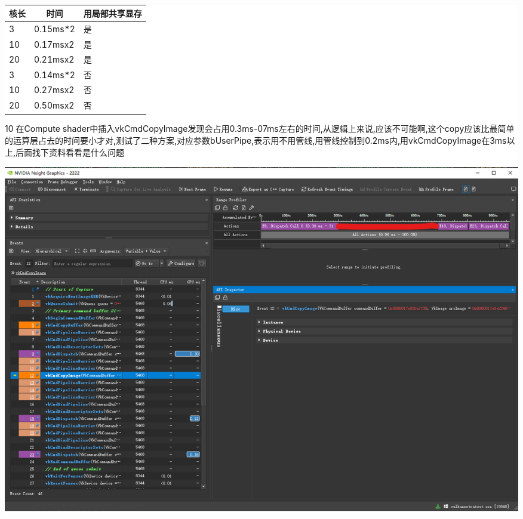 |核长|时间|用局部共享显存|
|---|---|---|
|3|0.15ms*2|是|
|10|0.17msx2|是|
|20|0.21msx2|是|
|3|0.14ms*2|否|
|10|0.27msx2|否|
|20|0.50msx2|否|

10 在Compute shader中插入vkCmdCopyImage发现会占用0.3ms-07ms左右的时间,从逻辑上来说,应该不可能啊,这个copy应该比最简单的运算层占去的时间要小才对,测试了二种方案,对应参数bUserPipe,表示用不用管线,用管线控制到0.2ms内,用vkCmdCopyImage在3ms以上,后面找下资料看看是什么问题

![avatar](../../assets/images/cs_time_9.png "vkCmdCopyImage")